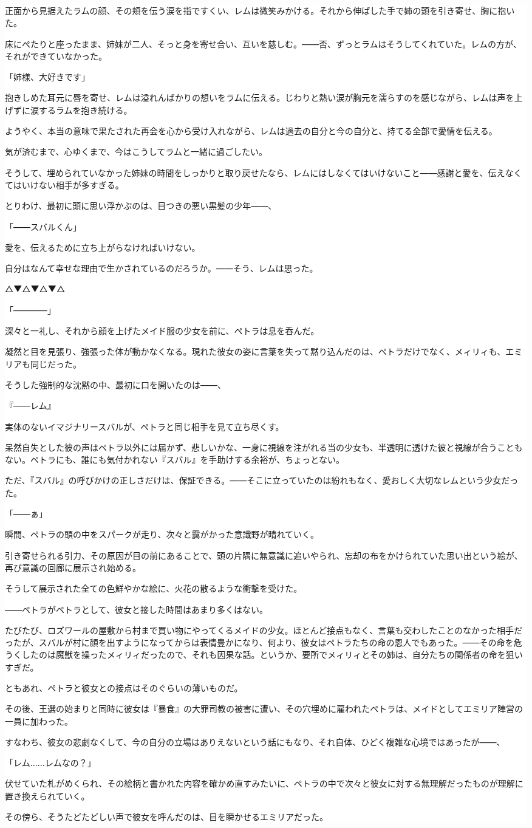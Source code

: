 正面から見据えたラムの顔、その頬を伝う涙を指ですくい、レムは微笑みかける。それから伸ばした手で姉の頭を引き寄せ、胸に抱いた。

床にぺたりと座ったまま、姉妹が二人、そっと身を寄せ合い、互いを慈しむ。――否、ずっとラムはそうしてくれていた。レムの方が、それができていなかった。

「姉様、大好きです」

抱きしめた耳元に唇を寄せ、レムは溢れんばかりの想いをラムに伝える。じわりと熱い涙が胸元を濡らすのを感じながら、レムは声を上げずに涙するラムを抱き続ける。

ようやく、本当の意味で果たされた再会を心から受け入れながら、レムは過去の自分と今の自分と、持てる全部で愛情を伝える。

気が済むまで、心ゆくまで、今はこうしてラムと一緒に過ごしたい。

そうして、埋められていなかった姉妹の時間をしっかりと取り戻せたなら、レムにはしなくてはいけないこと――感謝と愛を、伝えなくてはいけない相手が多すぎる。

とりわけ、最初に頭に思い浮かぶのは、目つきの悪い黒髪の少年――、

「――スバルくん」

愛を、伝えるために立ち上がらなければいけない。

自分はなんて幸せな理由で生かされているのだろうか。――そう、レムは思った。

△▼△▼△▼△

「――――」

深々と一礼し、それから顔を上げたメイド服の少女を前に、ペトラは息を呑んだ。

凝然と目を見張り、強張った体が動かなくなる。現れた彼女の姿に言葉を失って黙り込んだのは、ペトラだけでなく、メィリィも、エミリアも同じだった。

そうした強制的な沈黙の中、最初に口を開いたのは――、

『――レム』

実体のないイマジナリースバルが、ペトラと同じ相手を見て立ち尽くす。

呆然自失とした彼の声はペトラ以外には届かず、悲しいかな、一身に視線を注がれる当の少女も、半透明に透けた彼と視線が合うこともない。ペトラにも、誰にも気付かれない『スバル』を手助けする余裕が、ちょっとない。

ただ、『スバル』の呼びかけの正しさだけは、保証できる。――そこに立っていたのは紛れもなく、愛おしく大切なレムという少女だった。

「――ぁ」

瞬間、ペトラの頭の中をスパークが走り、次々と靄がかった意識野が晴れていく。

引き寄せられる引力、その原因が目の前にあることで、頭の片隅に無意識に追いやられ、忘却の布をかけられていた思い出という絵が、再び意識の回廊に展示され始める。

そうして展示された全ての色鮮やかな絵に、火花の散るような衝撃を受けた。

――ペトラがペトラとして、彼女と接した時間はあまり多くはない。

たびたび、ロズワールの屋敷から村まで買い物にやってくるメイドの少女。ほとんど接点もなく、言葉も交わしたことのなかった相手だったが、スバルが村に顔を出すようになってからは表情豊かになり、何より、彼女はペトラたちの命の恩人でもあった。――その命を危うくしたのは魔獣を操ったメィリィだったので、それも因果な話。というか、要所でメィリィとその姉は、自分たちの関係者の命を狙いすぎだ。

ともあれ、ペトラと彼女との接点はそのぐらいの薄いものだ。

その後、王選の始まりと同時に彼女は『暴食』の大罪司教の被害に遭い、その穴埋めに雇われたペトラは、メイドとしてエミリア陣営の一員に加わった。

すなわち、彼女の悲劇なくして、今の自分の立場はありえないという話にもなり、それ自体、ひどく複雑な心境ではあったが――、

「レム……レムなの？」

伏せていた札がめくられ、その絵柄と書かれた内容を確かめ直すみたいに、ペトラの中で次々と彼女に対する無理解だったものが理解に置き換えられていく。

その傍ら、そうたどたどしい声で彼女を呼んだのは、目を瞬かせるエミリアだった。
